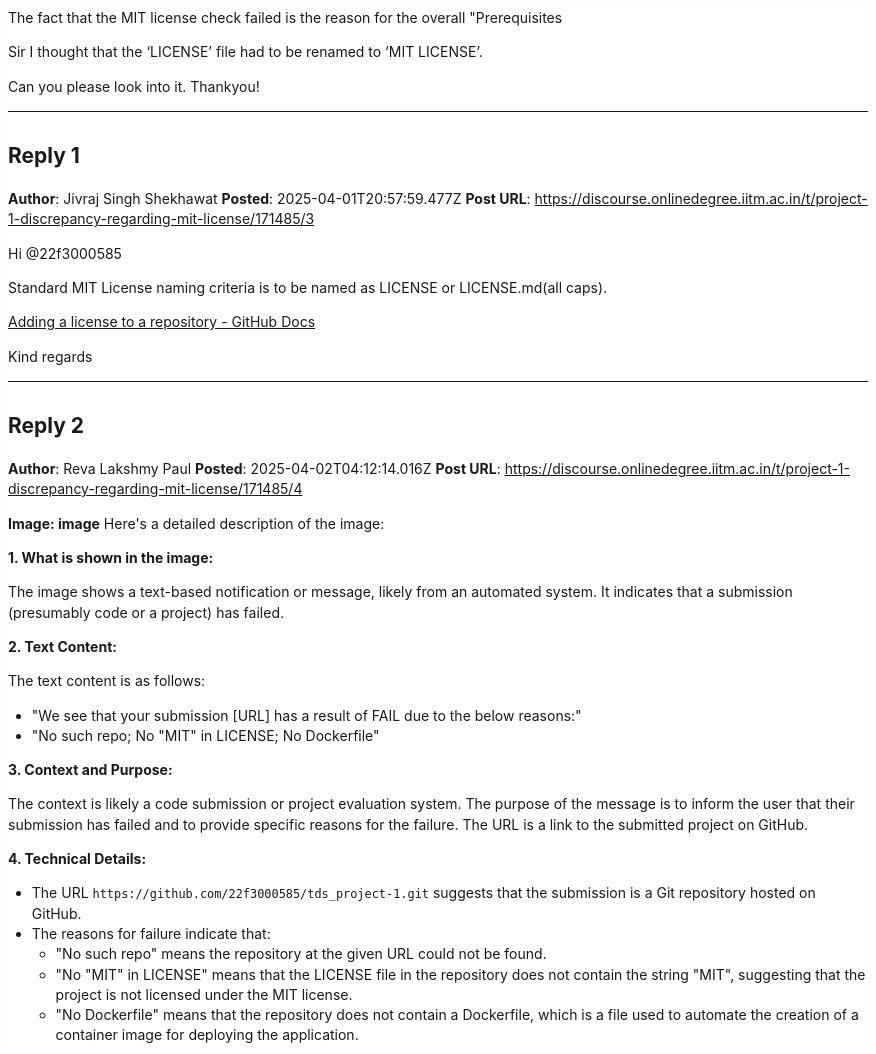 The fact that the MIT license check failed is the reason for the overall "Prerequisites

Sir I thought that the ‘LICENSE’ file had to be renamed to ‘MIT LICENSE’.

Can you please look into it. Thankyou!

---

## Reply 1
**Author**: Jivraj Singh Shekhawat
**Posted**: 2025-04-01T20:57:59.477Z
**Post URL**: https://discourse.onlinedegree.iitm.ac.in/t/project-1-discrepancy-regarding-mit-license/171485/3

Hi @22f3000585

Standard MIT License naming criteria is to be named as LICENSE or LICENSE.md(all caps).

[Adding a license to a repository - GitHub Docs](https://docs.github.com/en/communities/setting-up-your-project-for-healthy-contributions/adding-a-license-to-a-repository)

Kind regards

---

## Reply 2
**Author**: Reva Lakshmy Paul
**Posted**: 2025-04-02T04:12:14.016Z
**Post URL**: https://discourse.onlinedegree.iitm.ac.in/t/project-1-discrepancy-regarding-mit-license/171485/4

**Image: image**
Here's a detailed description of the image:

**1. What is shown in the image:**

The image shows a text-based notification or message, likely from an automated system. It indicates that a submission (presumably code or a project) has failed.

**2. Text Content:**

The text content is as follows:

*   "We see that your submission [URL] has a result of FAIL due to the below reasons:"
*   "No such repo; No "MIT" in LICENSE; No Dockerfile"

**3. Context and Purpose:**

The context is likely a code submission or project evaluation system. The purpose of the message is to inform the user that their submission has failed and to provide specific reasons for the failure. The URL is a link to the submitted project on GitHub.

**4. Technical Details:**

*   The URL `https://github.com/22f3000585/tds_project-1.git` suggests that the submission is a Git repository hosted on GitHub.
*   The reasons for failure indicate that:
    *   "No such repo" means the repository at the given URL could not be found.
    *   "No "MIT" in LICENSE" means that the LICENSE file in the repository does not contain the string "MIT", suggesting that the project is not licensed under the MIT license.
    *   "No Dockerfile" means that the repository does not contain a Dockerfile, which is a file used to automate the creation of a container image for deploying the application.
